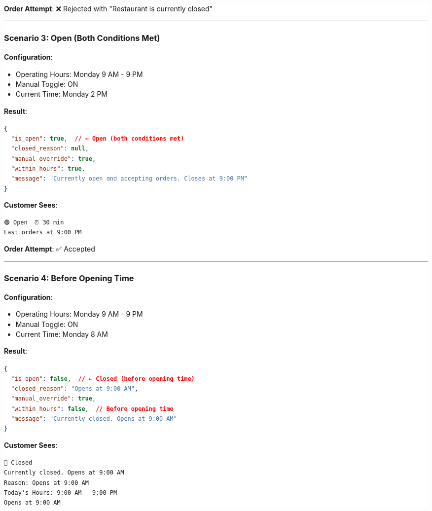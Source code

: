 **Order Attempt**: ❌ Rejected with "Restaurant is currently closed"

---

### Scenario 3: Open (Both Conditions Met)

**Configuration**:
- Operating Hours: Monday 9 AM - 9 PM
- Manual Toggle: ON
- Current Time: Monday 2 PM

**Result**:
```json
{
  "is_open": true,  // ← Open (both conditions met)
  "closed_reason": null,
  "manual_override": true,
  "within_hours": true,
  "message": "Currently open and accepting orders. Closes at 9:00 PM"
}
```

**Customer Sees**:
```
🟢 Open  ⏰ 30 min
Last orders at 9:00 PM
```

**Order Attempt**: ✅ Accepted

---

### Scenario 4: Before Opening Time

**Configuration**:
- Operating Hours: Monday 9 AM - 9 PM
- Manual Toggle: ON
- Current Time: Monday 8 AM

**Result**:
```json
{
  "is_open": false,  // ← Closed (before opening time)
  "closed_reason": "Opens at 9:00 AM",
  "manual_override": true,
  "within_hours": false,  // Before opening time
  "message": "Currently closed. Opens at 9:00 AM"
}
```

**Customer Sees**:
```
🔴 Closed
Currently closed. Opens at 9:00 AM
Reason: Opens at 9:00 AM
Today's Hours: 9:00 AM - 9:00 PM
Opens at 9:00 AM
```
